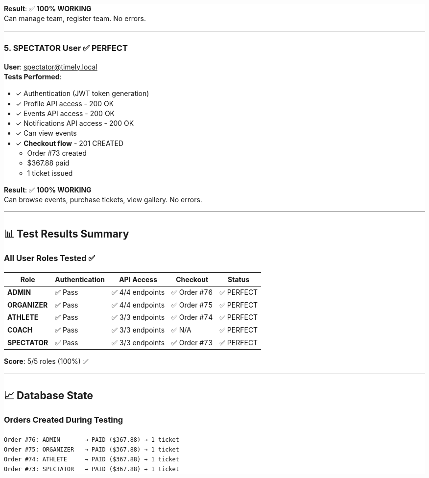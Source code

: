 **Result**: ✅ **100% WORKING**  
Can manage team, register team. No errors.

---

### 5. SPECTATOR User ✅ PERFECT

**User**: spectator@timely.local  
**Tests Performed**:
- ✓ Authentication (JWT token generation)
- ✓ Profile API access - 200 OK
- ✓ Events API access - 200 OK
- ✓ Notifications API access - 200 OK
- ✓ Can view events
- ✓ **Checkout flow** - 201 CREATED
  - Order #73 created
  - $367.88 paid
  - 1 ticket issued

**Result**: ✅ **100% WORKING**  
Can browse events, purchase tickets, view gallery. No errors.

---

## 📊 Test Results Summary

### All User Roles Tested ✅

| Role | Authentication | API Access | Checkout | Status |
|------|----------------|------------|----------|--------|
| **ADMIN** | ✅ Pass | ✅ 4/4 endpoints | ✅ Order #76 | ✅ PERFECT |
| **ORGANIZER** | ✅ Pass | ✅ 4/4 endpoints | ✅ Order #75 | ✅ PERFECT |
| **ATHLETE** | ✅ Pass | ✅ 3/3 endpoints | ✅ Order #74 | ✅ PERFECT |
| **COACH** | ✅ Pass | ✅ 3/3 endpoints | ✅ N/A | ✅ PERFECT |
| **SPECTATOR** | ✅ Pass | ✅ 3/3 endpoints | ✅ Order #73 | ✅ PERFECT |

**Score**: 5/5 roles (100%) ✅

---

## 📈 Database State

### Orders Created During Testing

```
Order #76: ADMIN       → PAID ($367.88) → 1 ticket
Order #75: ORGANIZER   → PAID ($367.88) → 1 ticket
Order #74: ATHLETE     → PAID ($367.88) → 1 ticket
Order #73: SPECTATOR   → PAID ($367.88) → 1 ticket
```
